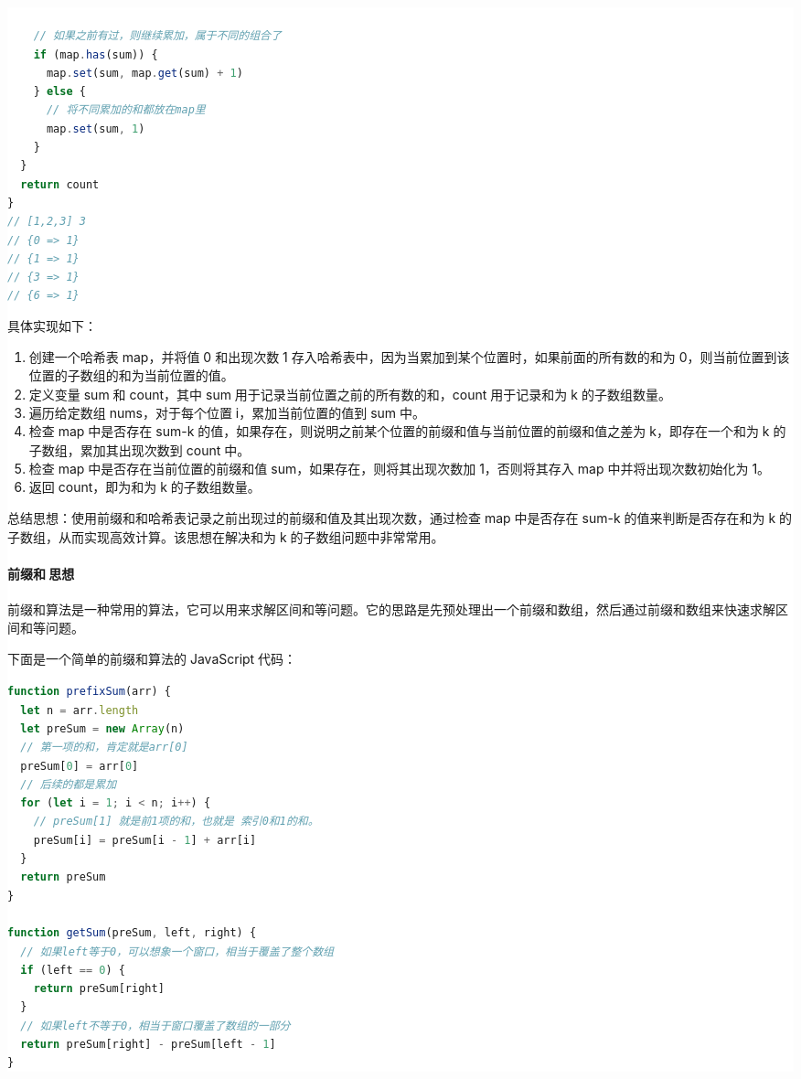 ```js

    // 如果之前有过，则继续累加，属于不同的组合了
    if (map.has(sum)) {
      map.set(sum, map.get(sum) + 1)
    } else {
      // 将不同累加的和都放在map里
      map.set(sum, 1)
    }
  }
  return count
}
// [1,2,3] 3
// {0 => 1}
// {1 => 1}
// {3 => 1}
// {6 => 1}
```

具体实现如下：

1. 创建一个哈希表 map，并将值 0 和出现次数 1 存入哈希表中，因为当累加到某个位置时，如果前面的所有数的和为 0，则当前位置到该位置的子数组的和为当前位置的值。
2. 定义变量 sum 和 count，其中 sum 用于记录当前位置之前的所有数的和，count 用于记录和为 k 的子数组数量。
3. 遍历给定数组 nums，对于每个位置 i，累加当前位置的值到 sum 中。
4. 检查 map 中是否存在 sum-k 的值，如果存在，则说明之前某个位置的前缀和值与当前位置的前缀和值之差为 k，即存在一个和为 k 的子数组，累加其出现次数到 count 中。
5. 检查 map 中是否存在当前位置的前缀和值 sum，如果存在，则将其出现次数加 1，否则将其存入 map 中并将出现次数初始化为 1。
6. 返回 count，即为和为 k 的子数组数量。

总结思想：使用前缀和和哈希表记录之前出现过的前缀和值及其出现次数，通过检查 map 中是否存在 sum-k 的值来判断是否存在和为 k 的子数组，从而实现高效计算。该思想在解决和为 k 的子数组问题中非常常用。

#### 前缀和 思想

前缀和算法是一种常用的算法，它可以用来求解区间和等问题。它的思路是先预处理出一个前缀和数组，然后通过前缀和数组来快速求解区间和等问题。

下面是一个简单的前缀和算法的 JavaScript 代码：

```javascript
function prefixSum(arr) {
  let n = arr.length
  let preSum = new Array(n)
  // 第一项的和，肯定就是arr[0]
  preSum[0] = arr[0]
  // 后续的都是累加
  for (let i = 1; i < n; i++) {
    // preSum[1] 就是前1项的和，也就是 索引0和1的和。
    preSum[i] = preSum[i - 1] + arr[i]
  }
  return preSum
}

function getSum(preSum, left, right) {
  // 如果left等于0，可以想象一个窗口，相当于覆盖了整个数组
  if (left == 0) {
    return preSum[right]
  }
  // 如果left不等于0，相当于窗口覆盖了数组的一部分
  return preSum[right] - preSum[left - 1]
}
```
